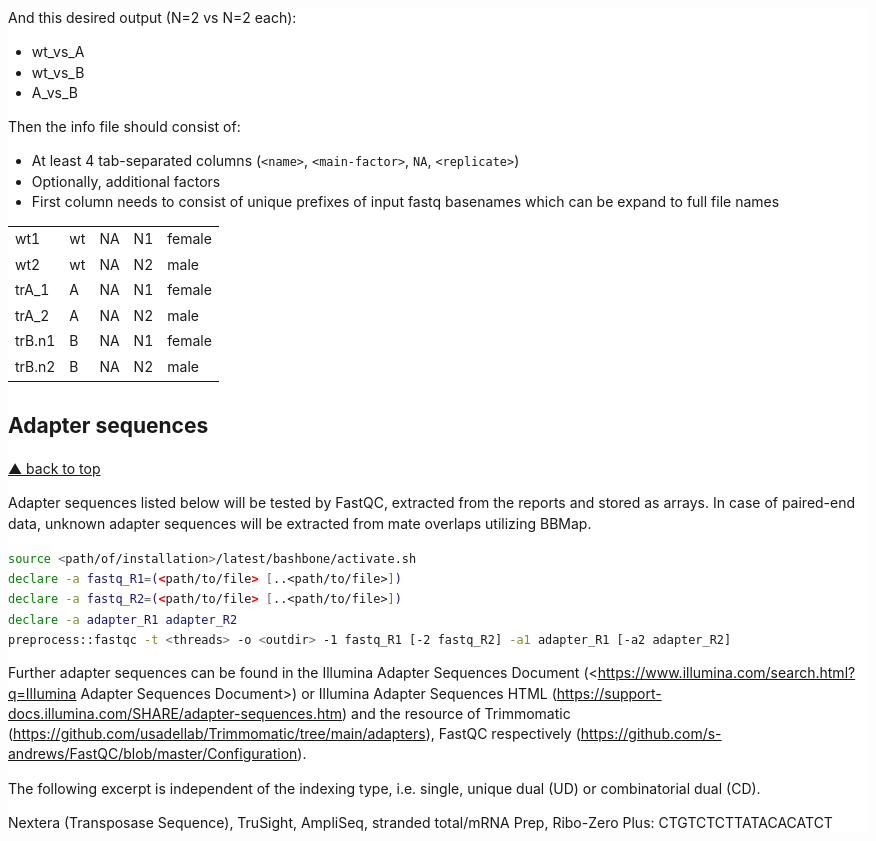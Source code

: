 And this desired output (N=2 vs N=2 each):

- wt_vs_A
- wt_vs_B
- A_vs_B

Then the info file should consist of:

- At least 4 tab-separated columns (`<name>`, `<main-factor>`, `NA`, `<replicate>`)
- Optionally, additional factors
- First column needs to consist of unique prefixes of input fastq basenames which can be expand to full file names

|        |     |     |     |        |
| ---    | --- | --- | --- | ---    |
| wt1    | wt  | NA  | N1  | female |
| wt2    | wt  | NA  | N2  | male   |
| trA_1  | A   | NA  | N1  | female |
| trA_2  | A   | NA  | N2  | male   |
| trB.n1 | B   | NA  | N1  | female |
| trB.n2 | B   | NA  | N2  | male   |


## Adapter sequences
[&#x25B2; back to top](#rippchen)

Adapter sequences listed below will be tested by FastQC, extracted from the reports and stored as arrays. In case of paired-end data, unknown adapter sequences will be extracted from mate overlaps utilizing BBMap.

```bash
source <path/of/installation>/latest/bashbone/activate.sh
declare -a fastq_R1=(<path/to/file> [..<path/to/file>])
declare -a fastq_R2=(<path/to/file> [..<path/to/file>])
declare -a adapter_R1 adapter_R2
preprocess::fastqc -t <threads> -o <outdir> -1 fastq_R1 [-2 fastq_R2] -a1 adapter_R1 [-a2 adapter_R2]

```

Further adapter sequences can be found in the Illumina Adapter Sequences Document (<https://www.illumina.com/search.html?q=Illumina Adapter Sequences Document>) or Illumina Adapter Sequences HTML (<https://support-docs.illumina.com/SHARE/adapter-sequences.htm>) and the resource of Trimmomatic (<https://github.com/usadellab/Trimmomatic/tree/main/adapters>), FastQC respectively (<https://github.com/s-andrews/FastQC/blob/master/Configuration>).

The following excerpt is independent of the indexing type, i.e. single, unique dual (UD) or combinatorial dual (CD).

Nextera (Transposase Sequence), TruSight, AmpliSeq, stranded total/mRNA Prep, Ribo-Zero Plus: CTGTCTCTTATACACATCT

